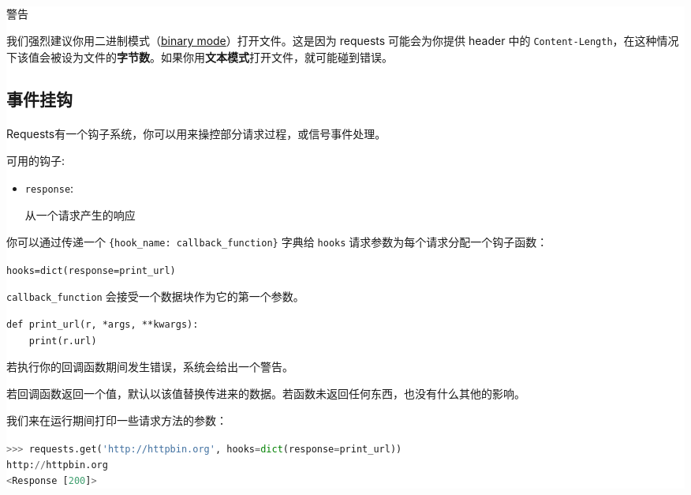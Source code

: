 警告

我们强烈建议你用二进制模式（[binary mode](https://docs.python.org/2/tutorial/inputoutput.html#reading-and-writing-files)）打开文件。这是因为 requests 可能会为你提供 header 中的 `Content-Length`，在这种情况下该值会被设为文件的**字节数**。如果你用**文本模式**打开文件，就可能碰到错误。

## 事件挂钩

Requests有一个钩子系统，你可以用来操控部分请求过程，或信号事件处理。

可用的钩子:

- `response`:

  从一个请求产生的响应

你可以通过传递一个 `{hook_name: callback_function}` 字典给 `hooks` 请求参数为每个请求分配一个钩子函数：

```
hooks=dict(response=print_url)
```

`callback_function` 会接受一个数据块作为它的第一个参数。

```
def print_url(r, *args, **kwargs):
    print(r.url)
```

若执行你的回调函数期间发生错误，系统会给出一个警告。

若回调函数返回一个值，默认以该值替换传进来的数据。若函数未返回任何东西，也没有什么其他的影响。

我们来在运行期间打印一些请求方法的参数：

```python
>>> requests.get('http://httpbin.org', hooks=dict(response=print_url))
http://httpbin.org
<Response [200]>
```